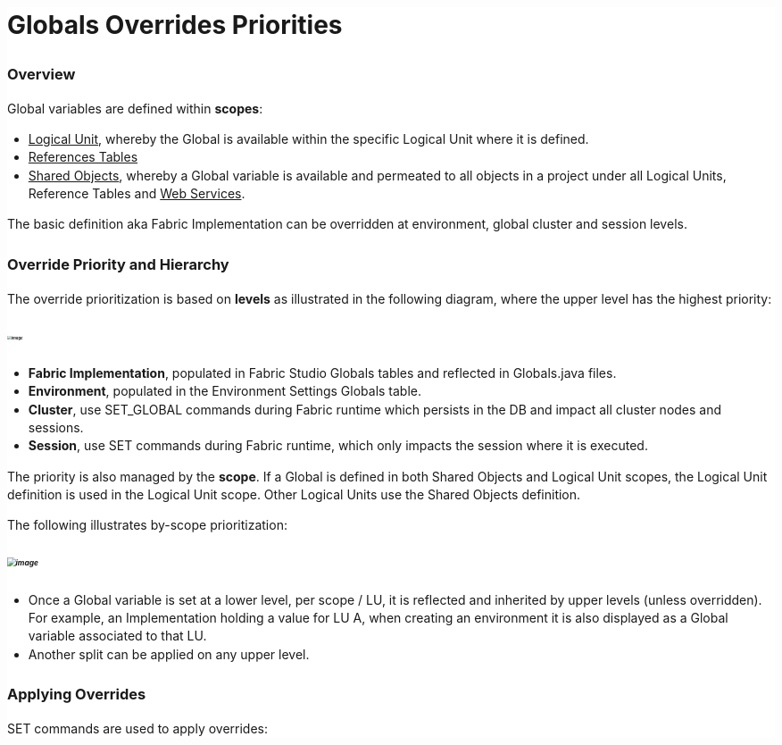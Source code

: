 # Globals Overrides Priorities

### Overview

Global variables are defined within **scopes**:

* [Logical Unit](/articles/03_logical_units/01_LU_overview.md), whereby the Global is available within the specific Logical Unit where it is defined.
* [References Tables](/articles/22_reference(commonDB)_tables/01_fabric_commonDB_overview.md)
* [Shared Objects](/articles/04_fabric_studio/12_shared_objects.md), whereby a Global variable is available and permeated to all objects in a project under all Logical Units, Reference Tables and [Web Services](/articles/15_web_services/01_web_services_overview.md).

The basic definition aka Fabric Implementation can be overridden at environment, global cluster and session levels.


### Override Priority and Hierarchy

The override prioritization is based on **levels** as illustrated in the following diagram, where the upper level has the highest priority:

##### <img src="images/08_05_globals_override_priority_perspct.png" alt="image" style="zoom:30%;" />



* **Fabric Implementation**, populated in Fabric Studio Globals tables and reflected in Globals.java files.
* **Environment**, populated in the Environment Settings Globals table.  
* **Cluster**, use SET_GLOBAL commands during Fabric runtime which persists in the DB and impact all cluster nodes and sessions.
* **Session**, use SET commands during Fabric runtime, which only impacts the session where it is executed.



The priority is also managed by the **scope**. If a Global is defined in both Shared Objects and Logical Unit scopes, the Logical Unit definition is used in the Logical Unit scope. Other Logical Units use the Shared Objects definition.

The following illustrates by-scope prioritization:  

##### <img src="images/08_05_globals_override_priority_lu.png" alt="image" style="zoom:60%;" />

-  Once a Global variable is set at a lower level, per scope / LU, it is reflected and inherited by upper levels (unless overridden). For example, an Implementation holding a value for LU A, when creating an environment it is also displayed as a Global variable associated to that LU.
-  Another split can be applied on any upper level.



### Applying Overrides

SET commands are used to apply overrides:
